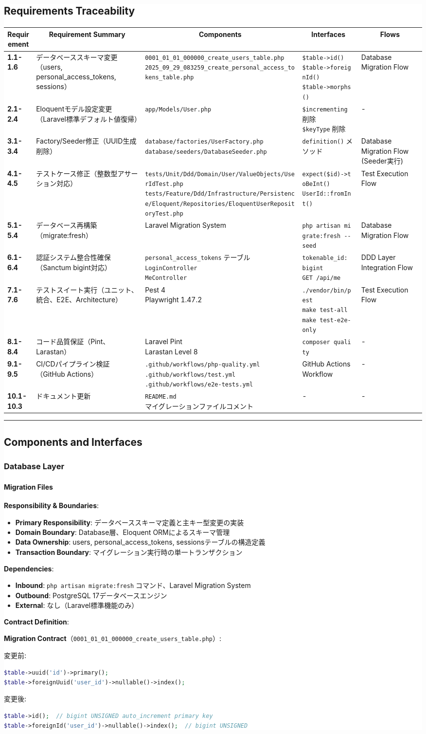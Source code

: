 
## Requirements Traceability

| Requirement | Requirement Summary | Components | Interfaces | Flows |
|-------------|---------------------|------------|------------|-------|
| **1.1-1.6** | データベーススキーマ変更（users, personal_access_tokens, sessions） | `0001_01_01_000000_create_users_table.php`<br/>`2025_09_29_083259_create_personal_access_tokens_table.php` | `$table->id()`<br/>`$table->foreignId()`<br/>`$table->morphs()` | Database Migration Flow |
| **2.1-2.4** | Eloquentモデル設定変更（Laravel標準デフォルト値復帰） | `app/Models/User.php` | `$incrementing` 削除<br/>`$keyType` 削除 | - |
| **3.1-3.4** | Factory/Seeder修正（UUID生成削除） | `database/factories/UserFactory.php`<br/>`database/seeders/DatabaseSeeder.php` | `definition()` メソッド | Database Migration Flow (Seeder実行) |
| **4.1-4.5** | テストケース修正（整数型アサーション対応） | `tests/Unit/Ddd/Domain/User/ValueObjects/UserIdTest.php`<br/>`tests/Feature/Ddd/Infrastructure/Persistence/Eloquent/Repositories/EloquentUserRepositoryTest.php` | `expect($id)->toBeInt()`<br/>`UserId::fromInt()` | Test Execution Flow |
| **5.1-5.4** | データベース再構築（migrate:fresh） | Laravel Migration System | `php artisan migrate:fresh --seed` | Database Migration Flow |
| **6.1-6.4** | 認証システム整合性確保（Sanctum bigint対応） | `personal_access_tokens` テーブル<br/>`LoginController`<br/>`MeController` | `tokenable_id: bigint`<br/>`GET /api/me` | DDD Layer Integration Flow |
| **7.1-7.6** | テストスイート実行（ユニット、統合、E2E、Architecture） | Pest 4<br/>Playwright 1.47.2 | `./vendor/bin/pest`<br/>`make test-all`<br/>`make test-e2e-only` | Test Execution Flow |
| **8.1-8.4** | コード品質保証（Pint、Larastan） | Laravel Pint<br/>Larastan Level 8 | `composer quality` | - |
| **9.1-9.5** | CI/CDパイプライン検証（GitHub Actions） | `.github/workflows/php-quality.yml`<br/>`.github/workflows/test.yml`<br/>`.github/workflows/e2e-tests.yml` | GitHub Actions Workflow | - |
| **10.1-10.3** | ドキュメント更新 | `README.md`<br/>マイグレーションファイルコメント | - | - |

---

## Components and Interfaces

### Database Layer

#### Migration Files

**Responsibility & Boundaries**:
- **Primary Responsibility**: データベーススキーマ定義と主キー型変更の実装
- **Domain Boundary**: Database層、Eloquent ORMによるスキーマ管理
- **Data Ownership**: users, personal_access_tokens, sessionsテーブルの構造定義
- **Transaction Boundary**: マイグレーション実行時の単一トランザクション

**Dependencies**:
- **Inbound**: `php artisan migrate:fresh` コマンド、Laravel Migration System
- **Outbound**: PostgreSQL 17データベースエンジン
- **External**: なし（Laravel標準機能のみ）

**Contract Definition**:

**Migration Contract**（`0001_01_01_000000_create_users_table.php`）:

変更前:
```php
$table->uuid('id')->primary();
$table->foreignUuid('user_id')->nullable()->index();
```

変更後:
```php
$table->id();  // bigint UNSIGNED auto_increment primary key
$table->foreignId('user_id')->nullable()->index();  // bigint UNSIGNED
```
